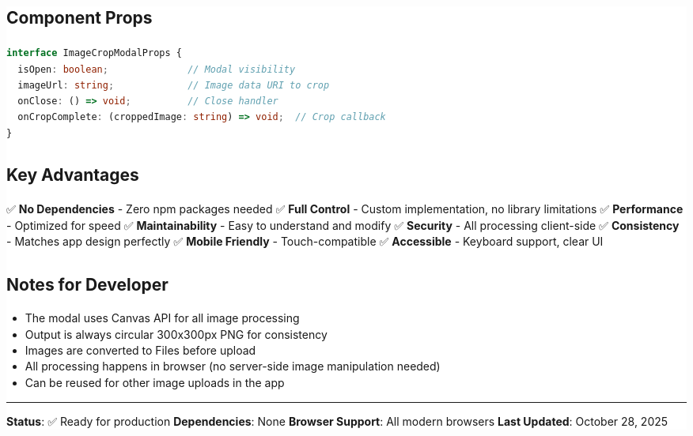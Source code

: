 ## Component Props

```typescript
interface ImageCropModalProps {
  isOpen: boolean;              // Modal visibility
  imageUrl: string;             // Image data URI to crop
  onClose: () => void;          // Close handler
  onCropComplete: (croppedImage: string) => void;  // Crop callback
}
```

## Key Advantages

✅ **No Dependencies** - Zero npm packages needed
✅ **Full Control** - Custom implementation, no library limitations
✅ **Performance** - Optimized for speed
✅ **Maintainability** - Easy to understand and modify
✅ **Security** - All processing client-side
✅ **Consistency** - Matches app design perfectly
✅ **Mobile Friendly** - Touch-compatible
✅ **Accessible** - Keyboard support, clear UI

## Notes for Developer

- The modal uses Canvas API for all image processing
- Output is always circular 300x300px PNG for consistency
- Images are converted to Files before upload
- All processing happens in browser (no server-side image manipulation needed)
- Can be reused for other image uploads in the app

---

**Status**: ✅ Ready for production
**Dependencies**: None
**Browser Support**: All modern browsers
**Last Updated**: October 28, 2025
